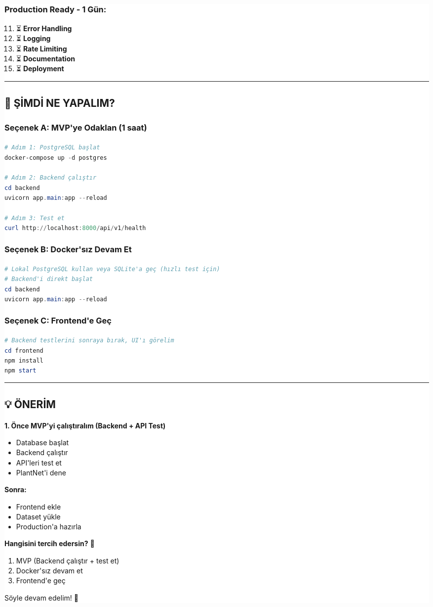 ### Production Ready - 1 Gün:
11. ⏳ **Error Handling**
12. ⏳ **Logging**
13. ⏳ **Rate Limiting**
14. ⏳ **Documentation**
15. ⏳ **Deployment**

---

## 🚀 ŞİMDİ NE YAPALIM?

### Seçenek A: MVP'ye Odaklan (1 saat)
```powershell
# Adım 1: PostgreSQL başlat
docker-compose up -d postgres

# Adım 2: Backend çalıştır
cd backend
uvicorn app.main:app --reload

# Adım 3: Test et
curl http://localhost:8000/api/v1/health
```

### Seçenek B: Docker'sız Devam Et
```powershell
# Lokal PostgreSQL kullan veya SQLite'a geç (hızlı test için)
# Backend'i direkt başlat
cd backend
uvicorn app.main:app --reload
```

### Seçenek C: Frontend'e Geç
```powershell
# Backend testlerini sonraya bırak, UI'ı görelim
cd frontend
npm install
npm start
```

---

## 💡 ÖNERİM

**1. Önce MVP'yi çalıştıralım (Backend + API Test)**
- Database başlat
- Backend çalıştır
- API'leri test et
- PlantNet'i dene

**Sonra:**
- Frontend ekle
- Dataset yükle
- Production'a hazırla

**Hangisini tercih edersin?** 🎯
1. MVP (Backend çalıştır + test et)
2. Docker'sız devam et
3. Frontend'e geç

Söyle devam edelim! 🚀
